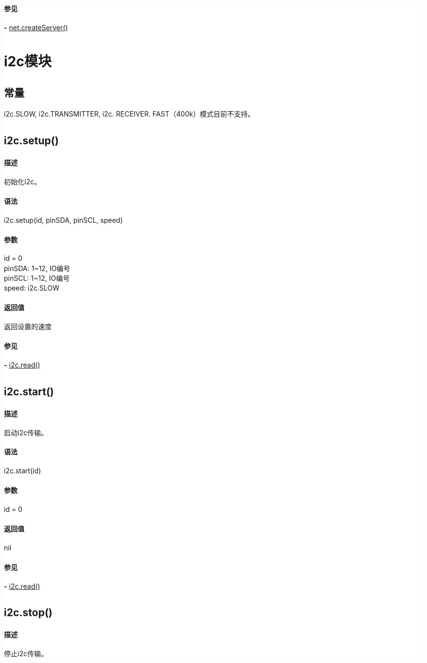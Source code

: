 #### 参见
**-**   [net.createServer()](#nt_createServer)


# i2c模块
## 常量
i2c.SLOW,  i2c.TRANSMITTER, i2c. RECEIVER.  FAST（400k）模式目前不支持。

<a id="ic_setup"></a>
## i2c.setup()
#### 描述
初始化i2c。

#### 语法
i2c.setup(id, pinSDA, pinSCL, speed)

#### 参数
id = 0<br />
pinSDA: 1~12, IO编号<br />
pinSCL: 1~12, IO编号<br />
speed:  i2c.SLOW

#### 返回值
返回设置的速度

#### 参见
**-**   [i2c.read()](#ic_read)


<a id="ic_start"></a>
## i2c.start()
#### 描述
启动i2c传输。

#### 语法
i2c.start(id)

#### 参数
id = 0

#### 返回值
nil

#### 参见
**-**   [i2c.read()](#ic_read)


<a id="ic_stop"></a>
## i2c.stop()
#### 描述
停止i2c传输。
